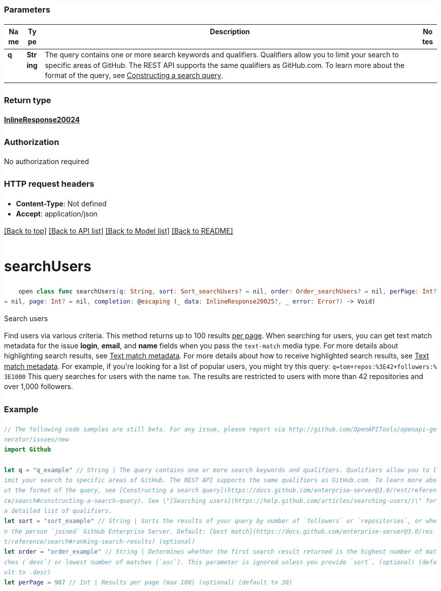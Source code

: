 ### Parameters

Name | Type | Description  | Notes
------------- | ------------- | ------------- | -------------
 **q** | **String** | The query contains one or more search keywords and qualifiers. Qualifiers allow you to limit your search to specific areas of GitHub. The REST API supports the same qualifiers as GitHub.com. To learn more about the format of the query, see [Constructing a search query](https://docs.github.com/enterprise-server@3.0/rest/reference/search#constructing-a-search-query). | 

### Return type

[**InlineResponse20024**](InlineResponse20024.md)

### Authorization

No authorization required

### HTTP request headers

 - **Content-Type**: Not defined
 - **Accept**: application/json

[[Back to top]](#) [[Back to API list]](../README.md#documentation-for-api-endpoints) [[Back to Model list]](../README.md#documentation-for-models) [[Back to README]](../README.md)

# **searchUsers**
```swift
    open class func searchUsers(q: String, sort: Sort_searchUsers? = nil, order: Order_searchUsers? = nil, perPage: Int? = nil, page: Int? = nil, completion: @escaping (_ data: InlineResponse20025?, _ error: Error?) -> Void)
```

Search users

Find users via various criteria. This method returns up to 100 results [per page](https://docs.github.com/enterprise-server@3.0/rest/overview/resources-in-the-rest-api#pagination).  When searching for users, you can get text match metadata for the issue **login**, **email**, and **name** fields when you pass the `text-match` media type. For more details about highlighting search results, see [Text match metadata](https://docs.github.com/enterprise-server@3.0/rest/reference/search#text-match-metadata). For more details about how to receive highlighted search results, see [Text match metadata](https://docs.github.com/enterprise-server@3.0/rest/reference/search#text-match-metadata).  For example, if you're looking for a list of popular users, you might try this query:  `q=tom+repos:%3E42+followers:%3E1000`  This query searches for users with the name `tom`. The results are restricted to users with more than 42 repositories and over 1,000 followers.

### Example 
```swift
// The following code samples are still beta. For any issue, please report via http://github.com/OpenAPITools/openapi-generator/issues/new
import Github

let q = "q_example" // String | The query contains one or more search keywords and qualifiers. Qualifiers allow you to limit your search to specific areas of GitHub. The REST API supports the same qualifiers as GitHub.com. To learn more about the format of the query, see [Constructing a search query](https://docs.github.com/enterprise-server@3.0/rest/reference/search#constructing-a-search-query). See \"[Searching users](https://help.github.com/articles/searching-users/)\" for a detailed list of qualifiers.
let sort = "sort_example" // String | Sorts the results of your query by number of `followers` or `repositories`, or when the person `joined` GitHub Enterprise Server. Default: [best match](https://docs.github.com/enterprise-server@3.0/rest/reference/search#ranking-search-results) (optional)
let order = "order_example" // String | Determines whether the first search result returned is the highest number of matches (`desc`) or lowest number of matches (`asc`). This parameter is ignored unless you provide `sort`. (optional) (default to .desc)
let perPage = 987 // Int | Results per page (max 100) (optional) (default to 30)
```